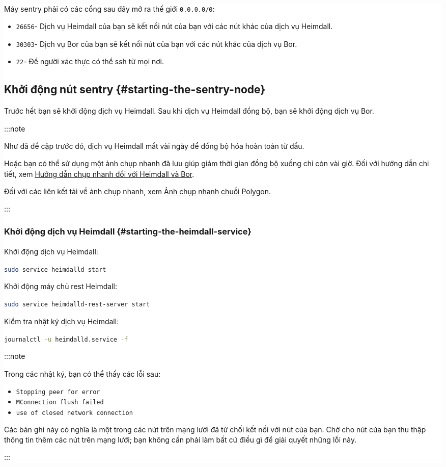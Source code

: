 Máy sentry phải có các cổng sau đây mở ra thế giới `0.0.0.0/0`:

* `26656`- Dịch vụ Heimdall của bạn sẽ kết nối nút của bạn với các nút khác của dịch vụ Heimdall.

* `30303`- Dịch vụ Bor của bạn sẽ kết nối nút của bạn với các nút khác của dịch vụ Bor.

* `22`- Để người xác thực có thể ssh từ mọi nơi.

## Khởi động nút sentry {#starting-the-sentry-node}

Trước hết bạn sẽ khởi động dịch vụ Heimdall. Sau khi dịch vụ Heimdall đồng bộ, bạn sẽ khởi động dịch vụ Bor.

:::note

Như đã đề cập trước đó, dịch vụ Heimdall mất vài ngày để đồng bộ hóa hoàn toàn từ đầu.

Hoặc bạn có thể sử dụng một ảnh chụp nhanh đã lưu giúp giảm thời gian đồng bộ xuống chỉ còn vài giờ. Đối với hướng dẫn chi tiết, xem [<ins>Hướng dẫn chụp nhanh đối với Heimdall và Bor</ins>](https://forum.polygon.technology/t/snapshot-instructions-for-heimdall-and-bor/9233).

Đối với các liên kết tải về ảnh chụp nhanh, xem [Ảnh chụp nhanh chuỗi Polygon](https://snapshot.polygon.technology/).

:::

### Khởi động dịch vụ Heimdall {#starting-the-heimdall-service}

Khởi động dịch vụ Heimdall:

```sh
sudo service heimdalld start
```

Khởi động máy chủ rest Heimdall:

```sh
sudo service heimdalld-rest-server start
```

Kiểm tra nhật ký dịch vụ Heimdall:

```sh
journalctl -u heimdalld.service -f
```

:::note

Trong các nhật ký, bạn có thể thấy các lỗi sau:

* `Stopping peer for error`
* `MConnection flush failed`
* `use of closed network connection`

Các bản ghi này có nghĩa là một trong các nút trên mạng lưới đã từ chối kết nối với nút của bạn. Chờ cho nút của bạn thu thập thông tin thêm các nút trên mạng lưới; bạn không cần phải làm bất cứ điều gì để giải quyết những lỗi này.

:::
